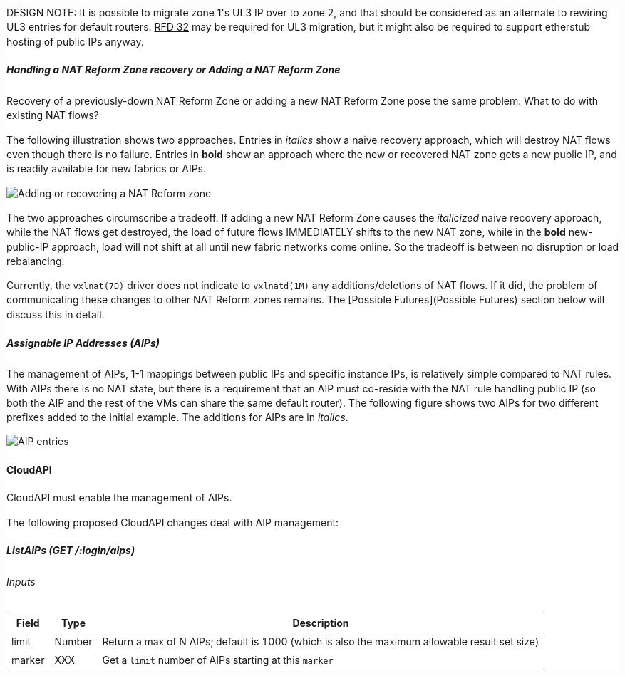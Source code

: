 DESIGN NOTE: It is possible to migrate zone 1's UL3 IP over to zone 2, and
that should be considered as an alternate to rewiring UL3 entries for default
routers.  [RFD 32] may be required for UL3 migration, but it might also be
required to support etherstub hosting of public IPs anyway.

##### Handling a NAT Reform Zone recovery or Adding a NAT Reform Zone

Recovery of a previously-down NAT Reform Zone or adding a new NAT Reform Zone
pose the same problem:  What to do with existing NAT flows?

The following illustration shows two approaches.  Entries in *italics* show a
naive recovery approach, which will destroy NAT flows even though there is no
failure.  Entries in **bold** show an approach where the new or recovered NAT
zone gets a new public IP, and is readily available for new fabrics or AIPs.

![Adding or recovering a NAT Reform zone](add-zone.svg)

The two approaches circumscribe a tradeoff.  If adding a new NAT Reform Zone
causes the *italicized* naive recovery approach, while the NAT flows get
destroyed, the load of future flows IMMEDIATELY shifts to the new NAT zone,
while in the **bold** new-public-IP approach, load will not shift at all
until new fabric networks come online.  So the tradeoff is between no
disruption or load rebalancing.

Currently, the `vxlnat(7D)` driver does not indicate to `vxlnatd(1M)` any
additions/deletions of NAT flows.  If it did, the problem of communicating
these changes to other NAT Reform zones remains.  The [Possible
Futures](Possible Futures) section below will discuss this in detail.

##### Assignable IP Addresses (AIPs)

The management of AIPs, 1-1 mappings between public IPs and specific instance
IPs, is relatively simple compared to NAT rules.  With AIPs there is no NAT
state, but there is a requirement that an AIP must co-reside with the NAT
rule handling public IP (so both the AIP and the rest of the VMs can share
the same default router).  The following figure shows two AIPs for two
different prefixes added to the initial example.  The additions for AIPs are
in *italics*.

![AIP entries](aip.svg)


#### CloudAPI

CloudAPI must enable the management of AIPs.

The following proposed CloudAPI changes deal with AIP management:

##### ListAIPs (GET /:login/aips)

###### Inputs

**Field**    | **Type** | **Description**
------------ | -------- | ---------------
limit        | Number   | Return a max of N AIPs; default is 1000 (which is also the maximum allowable result set size)
marker       | XXX      | Get a `limit` number of AIPs starting at this `marker`


[RFD 32]: https://github.com/TritonDataCenter/rfd/blob/master/rfd/0032/README.md
[RFD 119]: https://github.com/TritonDataCenter/rfd/blob/master/rfd/0152/README.md
[RFD 152]: https://github.com/TritonDataCenter/rfd/blob/master/rfd/0152/README.md